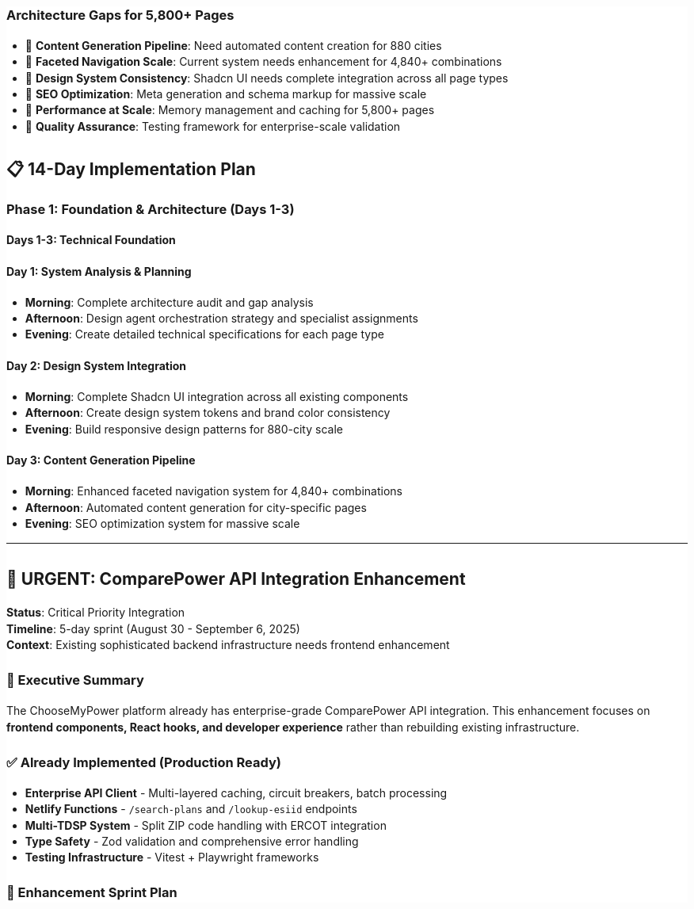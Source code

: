 ### Architecture Gaps for 5,800+ Pages
- 🔧 **Content Generation Pipeline**: Need automated content creation for 880 cities
- 🔧 **Faceted Navigation Scale**: Current system needs enhancement for 4,840+ combinations
- 🔧 **Design System Consistency**: Shadcn UI needs complete integration across all page types
- 🔧 **SEO Optimization**: Meta generation and schema markup for massive scale
- 🔧 **Performance at Scale**: Memory management and caching for 5,800+ pages
- 🔧 **Quality Assurance**: Testing framework for enterprise-scale validation

## 📋 14-Day Implementation Plan

### Phase 1: Foundation & Architecture (Days 1-3)
**Days 1-3: Technical Foundation**

#### Day 1: System Analysis & Planning
- **Morning**: Complete architecture audit and gap analysis
- **Afternoon**: Design agent orchestration strategy and specialist assignments
- **Evening**: Create detailed technical specifications for each page type

#### Day 2: Design System Integration
- **Morning**: Complete Shadcn UI integration across all existing components
- **Afternoon**: Create design system tokens and brand color consistency
- **Evening**: Build responsive design patterns for 880-city scale

#### Day 3: Content Generation Pipeline
- **Morning**: Enhanced faceted navigation system for 4,840+ combinations
- **Afternoon**: Automated content generation for city-specific pages
- **Evening**: SEO optimization system for massive scale

---

## 🔌 URGENT: ComparePower API Integration Enhancement

**Status**: Critical Priority Integration  
**Timeline**: 5-day sprint (August 30 - September 6, 2025)  
**Context**: Existing sophisticated backend infrastructure needs frontend enhancement

### 🎯 Executive Summary
The ChooseMyPower platform already has enterprise-grade ComparePower API integration. This enhancement focuses on **frontend components, React hooks, and developer experience** rather than rebuilding existing infrastructure.

### ✅ Already Implemented (Production Ready)
- **Enterprise API Client** - Multi-layered caching, circuit breakers, batch processing
- **Netlify Functions** - `/search-plans` and `/lookup-esiid` endpoints
- **Multi-TDSP System** - Split ZIP code handling with ERCOT integration
- **Type Safety** - Zod validation and comprehensive error handling
- **Testing Infrastructure** - Vitest + Playwright frameworks

### 🚀 Enhancement Sprint Plan
